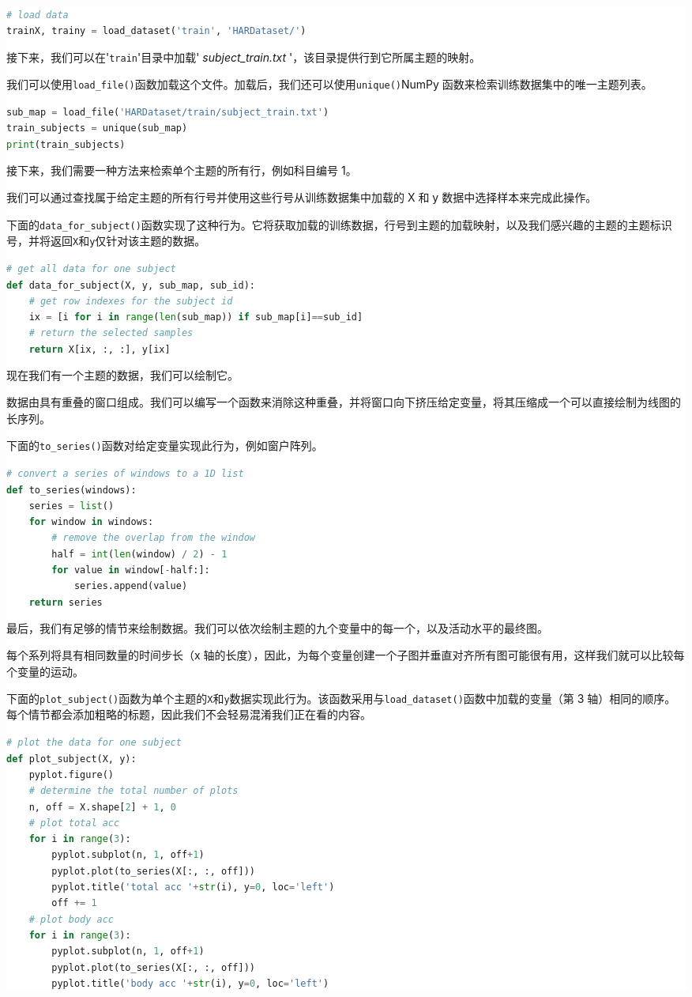```py
# load data
trainX, trainy = load_dataset('train', 'HARDataset/')
```

接下来，我们可以在'`train`'目录中加载' _subject_train.txt_ '，该目录提供行到它所属主题的映射。

我们可以使用`load_file()`函数加载这个文件。加载后，我们还可以使用`unique()`NumPy 函数来检索训练数据集中的唯一主题列表。

```py
sub_map = load_file('HARDataset/train/subject_train.txt')
train_subjects = unique(sub_map)
print(train_subjects)
```

接下来，我们需要一种方法来检索单个主题的所有行，例如科目编号 1。

我们可以通过查找属于给定主题的所有行号并使用这些行号从训练数据集中加载的 X 和 y 数据中选择样本来完成此操作。

下面的`data_for_subject()`函数实现了这种行为。它将获取加载的训练数据，行号到主题的加载映射，以及我们感兴趣的主题的主题标识号，并将返回`X`和`y`仅针对该主题的数据。

```py
# get all data for one subject
def data_for_subject(X, y, sub_map, sub_id):
	# get row indexes for the subject id
	ix = [i for i in range(len(sub_map)) if sub_map[i]==sub_id]
	# return the selected samples
	return X[ix, :, :], y[ix]
```

现在我们有一个主题的数据，我们可以绘制它。

数据由具有重叠的窗口组成。我们可以编写一个函数来消除这种重叠，并将窗口向下挤压给定变量，将其压缩成一个可以直接绘制为线图的长序列。

下面的`to_series()`函数对给定变量实现此行为，例如窗户阵列。

```py
# convert a series of windows to a 1D list
def to_series(windows):
	series = list()
	for window in windows:
		# remove the overlap from the window
		half = int(len(window) / 2) - 1
		for value in window[-half:]:
			series.append(value)
	return series
```

最后，我们有足够的情节来绘制数据。我们可以依次绘制主题的九个变量中的每一个，以及活动水平的最终图。

每个系列将具有相同数量的时间步长（x 轴的长度），因此，为每个变量创建一个子图并垂直对齐所有图可能很有用，这样我们就可以比较每个变量的运动。

下面的`plot_subject()`函数为单个主题的`X`和`y`数据实现此行为。该函数采用与`load_dataset()`函数中加载的变量（第 3 轴）相同的顺序。每个情节都会添加粗略的标题，因此我们不会轻易混淆我们正在看的内容。

```py
# plot the data for one subject
def plot_subject(X, y):
	pyplot.figure()
	# determine the total number of plots
	n, off = X.shape[2] + 1, 0
	# plot total acc
	for i in range(3):
		pyplot.subplot(n, 1, off+1)
		pyplot.plot(to_series(X[:, :, off]))
		pyplot.title('total acc '+str(i), y=0, loc='left')
		off += 1
	# plot body acc
	for i in range(3):
		pyplot.subplot(n, 1, off+1)
		pyplot.plot(to_series(X[:, :, off]))
		pyplot.title('body acc '+str(i), y=0, loc='left')
```
